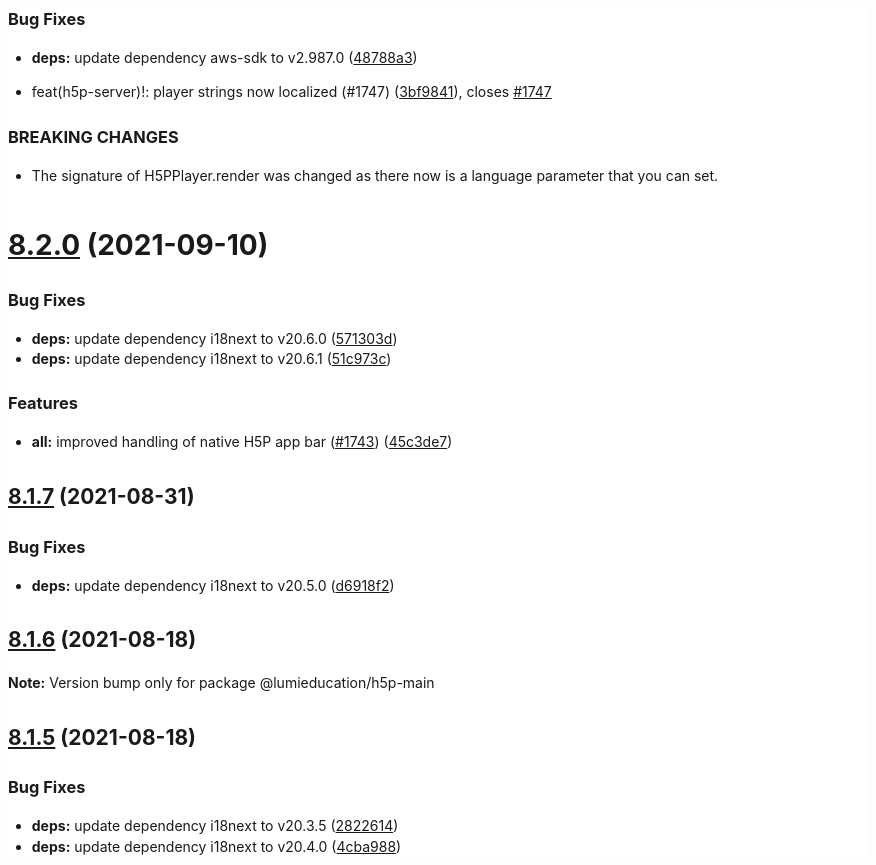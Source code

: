 ### Bug Fixes

- **deps:** update dependency aws-sdk to v2.987.0 ([48788a3](https://github.com/Lumieducation/H5P-Nodejs-library/commit/48788a3080366ef05472710925b70c9dbfbece64))

- feat(h5p-server)!: player strings now localized (#1747) ([3bf9841](https://github.com/Lumieducation/H5P-Nodejs-library/commit/3bf9841d42c42905d9163dad743679ecef205e9d)), closes [#1747](https://github.com/Lumieducation/H5P-Nodejs-library/issues/1747)

### BREAKING CHANGES

- The signature of H5PPlayer.render was changed as there now is a language parameter that you can set.

# [8.2.0](https://github.com/Lumieducation/H5P-Nodejs-library/compare/v8.1.7...v8.2.0) (2021-09-10)

### Bug Fixes

- **deps:** update dependency i18next to v20.6.0 ([571303d](https://github.com/Lumieducation/H5P-Nodejs-library/commit/571303d1704e65c415657518c39d2d01693a0de1))
- **deps:** update dependency i18next to v20.6.1 ([51c973c](https://github.com/Lumieducation/H5P-Nodejs-library/commit/51c973c34af9058b97a76c9d967d8106015c03f2))

### Features

- **all:** improved handling of native H5P app bar ([#1743](https://github.com/Lumieducation/H5P-Nodejs-library/issues/1743)) ([45c3de7](https://github.com/Lumieducation/H5P-Nodejs-library/commit/45c3de7c6a89d4f0ae5a9d64581e70dbf57b8771))

## [8.1.7](https://github.com/Lumieducation/H5P-Nodejs-library/compare/v8.1.6...v8.1.7) (2021-08-31)

### Bug Fixes

- **deps:** update dependency i18next to v20.5.0 ([d6918f2](https://github.com/Lumieducation/H5P-Nodejs-library/commit/d6918f2d4e0a009f12cd1e544a1db5bef320efea))

## [8.1.6](https://github.com/Lumieducation/H5P-Nodejs-library/compare/v8.1.5...v8.1.6) (2021-08-18)

**Note:** Version bump only for package @lumieducation/h5p-main

## [8.1.5](https://github.com/Lumieducation/H5P-Nodejs-library/compare/v8.1.4...v8.1.5) (2021-08-18)

### Bug Fixes

- **deps:** update dependency i18next to v20.3.5 ([2822614](https://github.com/Lumieducation/H5P-Nodejs-library/commit/2822614fa104c0050b4885b253a641fb76d64ca8))
- **deps:** update dependency i18next to v20.4.0 ([4cba988](https://github.com/Lumieducation/H5P-Nodejs-library/commit/4cba988dda3bc9f427c70ffe5474d9cdcb8642b6))
